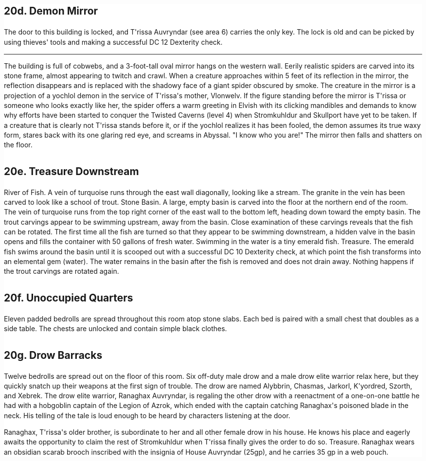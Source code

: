 ## 20d. Demon Mirror

The door to this building is locked, and T'rissa Auvryndar (see area 6) carries the only key. The lock is old and can be picked by using thieves' tools and making a successful DC 12 Dexterity check.

---

The building is full of cobwebs, and a 3-foot-tall oval mirror hangs on the western wall. Eerily realistic spiders are carved into its stone frame, almost appearing to twitch and crawl. When a creature approaches within 5 feet of its reflection in the mirror, the reflection disappears and is replaced with the shadowy face of a giant spider obscured by smoke.
The creature in the mirror is a projection of a yochlol demon in the service of T'rissa's mother, Vlonwelv. If the figure standing before the mirror is T'rissa or someone who looks exactly like her, the spider offers a warm greeting in Elvish with its clicking mandibles and demands to know why efforts have been started to conquer the Twisted Caverns (level 4) when Stromkuhldur and Skullport have yet to be taken.
If a creature that is clearly not T'rissa stands before it, or if the yochlol realizes it has been fooled, the demon assumes its true waxy form, stares back with its one glaring red eye, and screams in Abyssal. "I know who you are!" The mirror then falls and shatters on the floor.

## 20e. Treasure Downstream

River of Fish. A vein of turquoise runs through the east wall diagonally, looking like a stream. The granite in the vein has been carved to look like a school of trout.
Stone Basin. A large, empty basin is carved into the floor at the northern end of the room.
The vein of turquoise runs from the top right corner of the east wall to the bottom left, heading down toward the empty basin. The trout carvings appear to be swimming upstream, away from the basin. Close examination of these carvings reveals that the fish can be rotated. The first time all the fish are turned so that they appear to be swimming downstream, a hidden valve in the basin opens and fills the container with 50 gallons of fresh water. Swimming in the water is a tiny emerald fish.
Treasure. The emerald fish swims around the basin until it is scooped out with a successful DC 10 Dexterity check, at which point the fish transforms into an elemental gem (water). The water remains in the basin after the fish is removed and does not drain away. Nothing happens if the trout carvings are rotated again.

## 20f. Unoccupied Quarters

Eleven padded bedrolls are spread throughout this room atop stone slabs. Each bed is paired with a small chest that doubles as a side table. The chests are unlocked and contain simple black clothes.

## 20g. Drow Barracks

Twelve bedrolls are spread out on the floor of this room. Six off-duty male drow and a male drow elite warrior relax here, but they quickly snatch up their weapons at the first sign of trouble. The drow are named Alybbrin, Chasmas, Jarkorl, K'yordred, Szorth, and Xebrek. The drow elite warrior, Ranaghax Auvryndar, is regaling the other drow with a reenactment of a one-on-one battle he had with a hobgoblin captain of the Legion of Azrok, which ended with the captain catching Ranaghax's poisoned blade in the neck. His telling of the tale is loud enough to be heard by characters listening at the door.

Ranaghax, T'rissa's older brother, is subordinate to her and all other female drow in his house. He knows his place and eagerly awaits the opportunity to claim the rest of Stromkuhldur when T'rissa finally gives the order to do so.
Treasure. Ranaghax wears an obsidian scarab brooch inscribed with the insignia of House Auvryndar $(25 \mathrm{gp})$, and he carries 35 gp in a web pouch.
